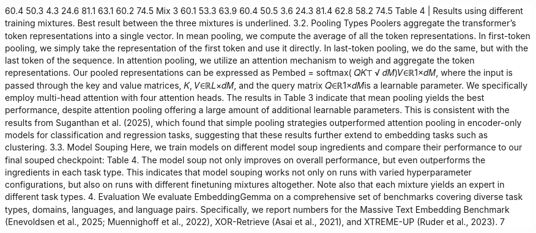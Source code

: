 60.4
50.3
4.3
24.6
81.1
63.1
60.2
74.5
Mix 3
60.1
53.3
63.9
60.4
50.5
3.6
24.3
81.4
62.8
58.2
74.5
Table 4 | Results using different training mixtures. Best result between the three mixtures is underlined.
3.2. Pooling Types
Poolers aggregate the transformer’s token representations into a single vector. In mean pooling,
we compute the average of all the token representations. In first-token pooling, we simply take
the representation of the first token and use it directly. In last-token pooling, we do the same, but
with the last token of the sequence. In attention pooling, we utilize an attention mechanism to
weigh and aggregate the token representations. Our pooled representations can be expressed as
Pembed = softmax( 𝑄𝐾⊤
√
𝑑𝑀)𝑉∈ℝ1×𝑑𝑀, where the input is passed through the key and value matrices,
𝐾, 𝑉∈ℝ𝐿×𝑑𝑀, and the query matrix 𝑄∈ℝ1×𝑑𝑀is a learnable parameter. We specifically employ
multi-head attention with four attention heads.
The results in Table 3 indicate that mean pooling yields the best performance, despite attention
pooling offering a large amount of additional learnable parameters. This is consistent with the results
from Suganthan et al. (2025), which found that simple pooling strategies outperformed attention
pooling in encoder-only models for classification and regression tasks, suggesting that these results
further extend to embedding tasks such as clustering.
3.3. Model Souping
Here, we train models on different model soup ingredients and compare their performance to our
final souped checkpoint: Table 4. The model soup not only improves on overall performance, but
even outperforms the ingredients in each task type. This indicates that model souping works not
only on runs with varied hyperparameter configurations, but also on runs with different finetuning
mixtures altogether. Note also that each mixture yields an expert in different task types.
4. Evaluation
We evaluate EmbeddingGemma on a comprehensive set of benchmarks covering diverse task types,
domains, languages, and language pairs. Specifically, we report numbers for the Massive Text
Embedding Benchmark (Enevoldsen et al., 2025; Muennighoff et al., 2022), XOR-Retrieve (Asai et al.,
2021), and XTREME-UP (Ruder et al., 2023).
7
